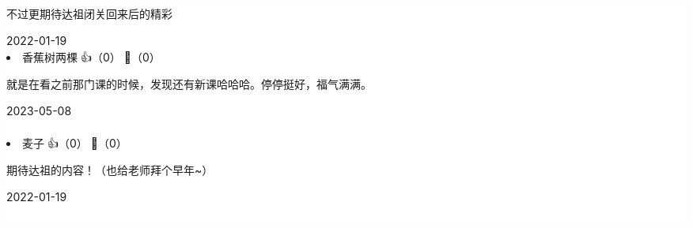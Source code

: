 不过更期待达祖闭关回来后的精彩</p>2022-01-19</li><br/><li><span>香蕉树两棵</span> 👍（0） 💬（0）<p>就是在看之前那门课的时候，发现还有新课哈哈哈。停停挺好，福气满满。</p>2023-05-08</li><br/><li><span>麦子</span> 👍（0） 💬（0）<p>期待达祖的内容！（也给老师拜个早年~）</p>2022-01-19</li><br/>
</ul>